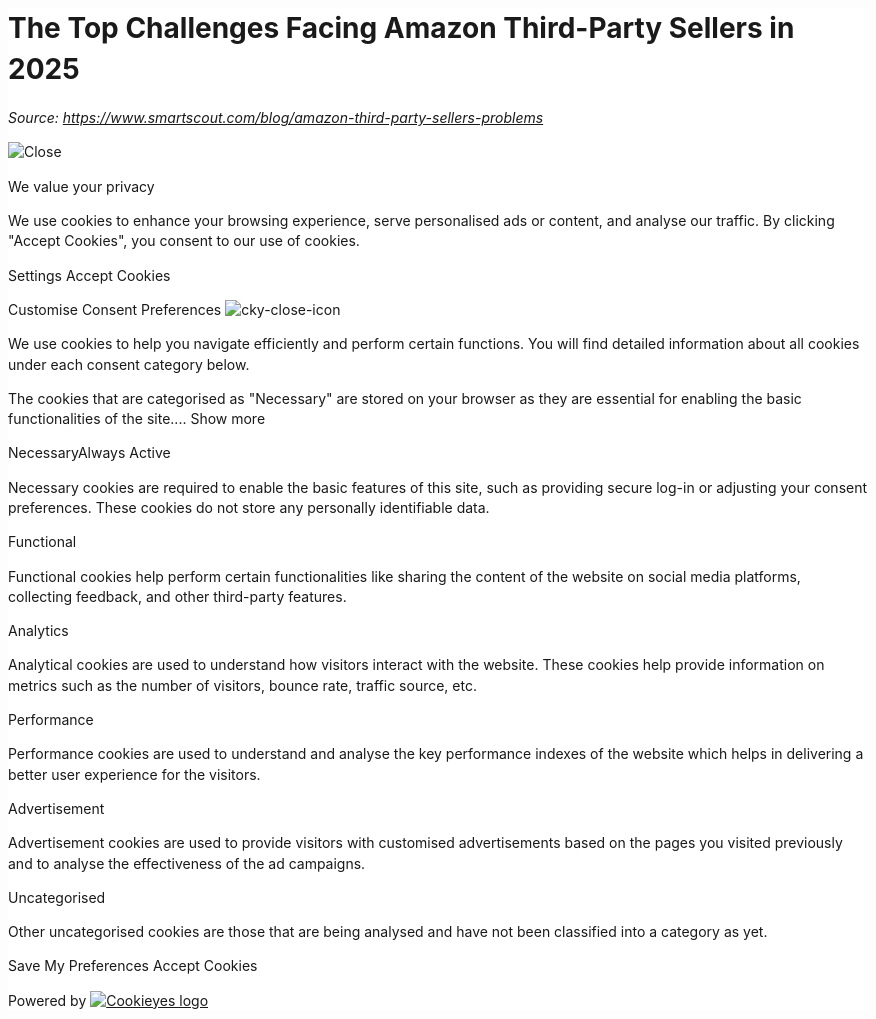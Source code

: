 # The Top Challenges Facing Amazon Third-Party Sellers in 2025

*Source: https://www.smartscout.com/blog/amazon-third-party-sellers-problems*

![Close](https://cdn-cookieyes.com/assets/images/close.svg)

We value your privacy

We use cookies to enhance your browsing experience, serve personalised ads or content, and analyse our traffic. By clicking "Accept Cookies", you consent to our use of cookies.

Settings Accept Cookies

Customise Consent Preferences ![cky-close-icon](https://cdn-cookieyes.com/assets/images/close.svg)

We use cookies to help you navigate efficiently and perform certain functions. You will find detailed information about all cookies under each consent category below.

The cookies that are categorised as "Necessary" are stored on your browser as they are essential for enabling the basic functionalities of the site.... Show more

NecessaryAlways Active

Necessary cookies are required to enable the basic features of this site, such as providing secure log-in or adjusting your consent preferences. These cookies do not store any personally identifiable data.

Functional

Functional cookies help perform certain functionalities like sharing the content of the website on social media platforms, collecting feedback, and other third-party features.

Analytics

Analytical cookies are used to understand how visitors interact with the website. These cookies help provide information on metrics such as the number of visitors, bounce rate, traffic source, etc.

Performance

Performance cookies are used to understand and analyse the key performance indexes of the website which helps in delivering a better user experience for the visitors.

Advertisement

Advertisement cookies are used to provide visitors with customised advertisements based on the pages you visited previously and to analyse the effectiveness of the ad campaigns.

Uncategorised

Other uncategorised cookies are those that are being analysed and have not been classified into a category as yet.

Save My Preferences Accept Cookies

Powered by [![Cookieyes logo](https://cdn-cookieyes.com/assets/images/poweredbtcky.svg)](https://www.cookieyes.com/product/cookie-consent/?ref=cypbcyb&utm_source=cookie-banner&utm_medium=powered-by-cookieyes)
